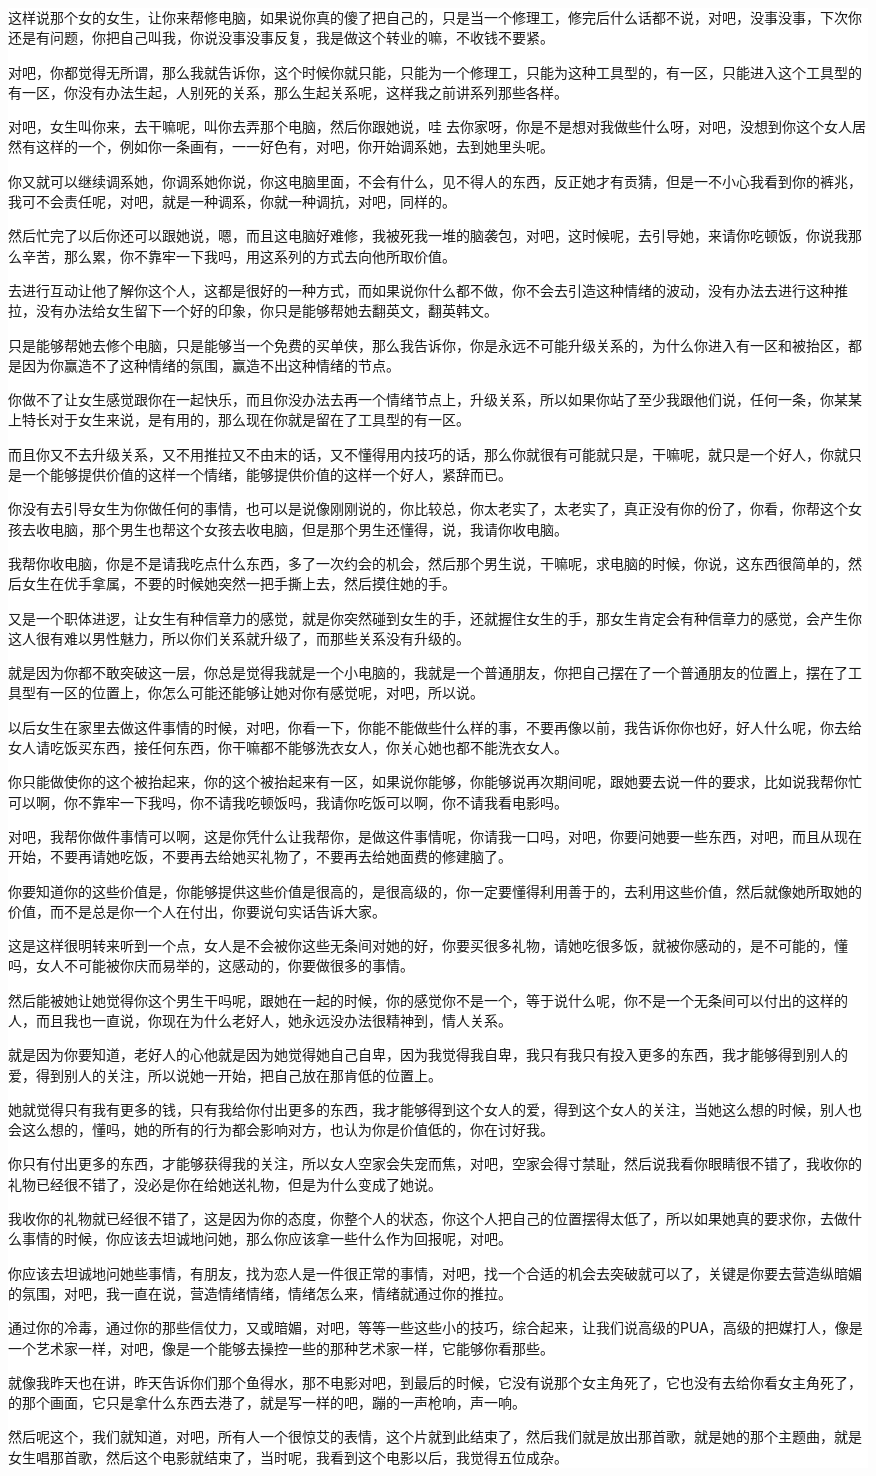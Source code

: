 这样说那个女的女生，让你来帮修电脑，如果说你真的傻了把自己的，只是当一个修理工，修完后什么话都不说，对吧，没事没事，下次你还是有问题，你把自己叫我，你说没事没事反复，我是做这个转业的嘛，不收钱不要紧。

对吧，你都觉得无所谓，那么我就告诉你，这个时候你就只能，只能为一个修理工，只能为这种工具型的，有一区，只能进入这个工具型的有一区，你没有办法生起，人别死的关系，那么生起关系呢，这样我之前讲系列那些各样。

对吧，女生叫你来，去干嘛呢，叫你去弄那个电脑，然后你跟她说，哇 去你家呀，你是不是想对我做些什么呀，对吧，没想到你这个女人居然有这样的一个，例如你一条画有，一一好色有，对吧，你开始调系她，去到她里头呢。

你又就可以继续调系她，你调系她你说，你这电脑里面，不会有什么，见不得人的东西，反正她才有贡猜，但是一不小心我看到你的裤兆，我可不会责任呢，对吧，就是一种调系，你就一种调抗，对吧，同样的。

然后忙完了以后你还可以跟她说，嗯，而且这电脑好难修，我被死我一堆的脑袭包，对吧，这时候呢，去引导她，来请你吃顿饭，你说我那么辛苦，那么累，你不靠牢一下我吗，用这系列的方式去向他所取价值。

去进行互动让他了解你这个人，这都是很好的一种方式，而如果说你什么都不做，你不会去引造这种情绪的波动，没有办法去进行这种推拉，没有办法给女生留下一个好的印象，你只是能够帮她去翻英文，翻英韩文。

只是能够帮她去修个电脑，只是能够当一个免费的买单侠，那么我告诉你，你是永远不可能升级关系的，为什么你进入有一区和被抬区，都是因为你赢造不了这种情绪的氛围，赢造不出这种情绪的节点。

你做不了让女生感觉跟你在一起快乐，而且你没办法去再一个情绪节点上，升级关系，所以如果你站了至少我跟他们说，任何一条，你某某上特长对于女生来说，是有用的，那么现在你就是留在了工具型的有一区。

而且你又不去升级关系，又不用推拉又不由末的话，又不懂得用内技巧的话，那么你就很有可能就只是，干嘛呢，就只是一个好人，你就只是一个能够提供价值的这样一个情绪，能够提供价值的这样一个好人，紧辞而已。

你没有去引导女生为你做任何的事情，也可以是说像刚刚说的，你比较总，你太老实了，太老实了，真正没有你的份了，你看，你帮这个女孩去收电脑，那个男生也帮这个女孩去收电脑，但是那个男生还懂得，说，我请你收电脑。

我帮你收电脑，你是不是请我吃点什么东西，多了一次约会的机会，然后那个男生说，干嘛呢，求电脑的时候，你说，这东西很简单的，然后女生在优手拿属，不要的时候她突然一把手撕上去，然后摸住她的手。

又是一个职体进逻，让女生有种信章力的感觉，就是你突然碰到女生的手，还就握住女生的手，那女生肯定会有种信章力的感觉，会产生你这人很有难以男性魅力，所以你们关系就升级了，而那些关系没有升级的。

就是因为你都不敢突破这一层，你总是觉得我就是一个小电脑的，我就是一个普通朋友，你把自己摆在了一个普通朋友的位置上，摆在了工具型有一区的位置上，你怎么可能还能够让她对你有感觉呢，对吧，所以说。

以后女生在家里去做这件事情的时候，对吧，你看一下，你能不能做些什么样的事，不要再像以前，我告诉你你也好，好人什么呢，你去给女人请吃饭买东西，接任何东西，你干嘛都不能够洗衣女人，你关心她也都不能洗衣女人。

你只能做使你的这个被抬起来，你的这个被抬起来有一区，如果说你能够，你能够说再次期间呢，跟她要去说一件的要求，比如说我帮你忙可以啊，你不靠牢一下我吗，你不请我吃顿饭吗，我请你吃饭可以啊，你不请我看电影吗。

对吧，我帮你做件事情可以啊，这是你凭什么让我帮你，是做这件事情呢，你请我一口吗，对吧，你要问她要一些东西，对吧，而且从现在开始，不要再请她吃饭，不要再去给她买礼物了，不要再去给她面费的修建脑了。

你要知道你的这些价值是，你能够提供这些价值是很高的，是很高级的，你一定要懂得利用善于的，去利用这些价值，然后就像她所取她的价值，而不是总是你一个人在付出，你要说句实话告诉大家。

这是这样很明转来听到一个点，女人是不会被你这些无条间对她的好，你要买很多礼物，请她吃很多饭，就被你感动的，是不可能的，懂吗，女人不可能被你庆而易举的，这感动的，你要做很多的事情。

然后能被她让她觉得你这个男生干吗呢，跟她在一起的时候，你的感觉你不是一个，等于说什么呢，你不是一个无条间可以付出的这样的人，而且我也一直说，你现在为什么老好人，她永远没办法很精神到，情人关系。

就是因为你要知道，老好人的心他就是因为她觉得她自己自卑，因为我觉得我自卑，我只有我只有投入更多的东西，我才能够得到别人的爱，得到别人的关注，所以说她一开始，把自己放在那肯低的位置上。

她就觉得只有我有更多的钱，只有我给你付出更多的东西，我才能够得到这个女人的爱，得到这个女人的关注，当她这么想的时候，别人也会这么想的，懂吗，她的所有的行为都会影响对方，也认为你是价值低的，你在讨好我。

你只有付出更多的东西，才能够获得我的关注，所以女人空家会失宠而焦，对吧，空家会得寸禁耻，然后说我看你眼睛很不错了，我收你的礼物已经很不错了，没必是你在给她送礼物，但是为什么变成了她说。

我收你的礼物就已经很不错了，这是因为你的态度，你整个人的状态，你这个人把自己的位置摆得太低了，所以如果她真的要求你，去做什么事情的时候，你应该去坦诚地问她，那么你应该拿一些什么作为回报呢，对吧。

你应该去坦诚地问她些事情，有朋友，找为恋人是一件很正常的事情，对吧，找一个合适的机会去突破就可以了，关键是你要去营造纵暗媚的氛围，对吧，我一直在说，营造情绪情绪，情绪怎么来，情绪就通过你的推拉。

通过你的冷毒，通过你的那些信仗力，又或暗媚，对吧，等等一些这些小的技巧，综合起来，让我们说高级的PUA，高级的把媒打人，像是一个艺术家一样，对吧，像是一个能够去操控一些的那种艺术家一样，它能够你看那些。

就像我昨天也在讲，昨天告诉你们那个鱼得水，那不电影对吧，到最后的时候，它没有说那个女主角死了，它也没有去给你看女主角死了，的那个画面，它只是拿什么东西去港了，就是写一样的吧，蹦的一声枪响，声一响。

然后呢这个，我们就知道，对吧，所有人一个很惊艾的表情，这个片就到此结束了，然后我们就是放出那首歌，就是她的那个主题曲，就是女生唱那首歌，然后这个电影就结束了，当时呢，我看到这个电影以后，我觉得五位成杂。

